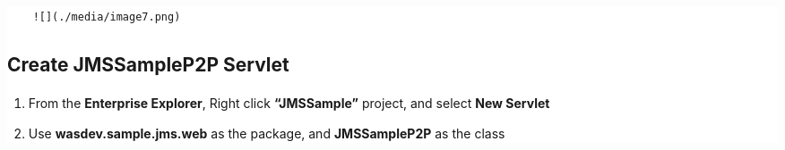         ![](./media/image7.png)

**Create JMSSampleP2P Servlet**
--------------------------------

1.  From the **Enterprise Explorer**, Right click **“JMSSample”** project, and select **New Servlet**

1.  Use **wasdev.sample.jms.web** as the package, and **JMSSampleP2P** as the class
